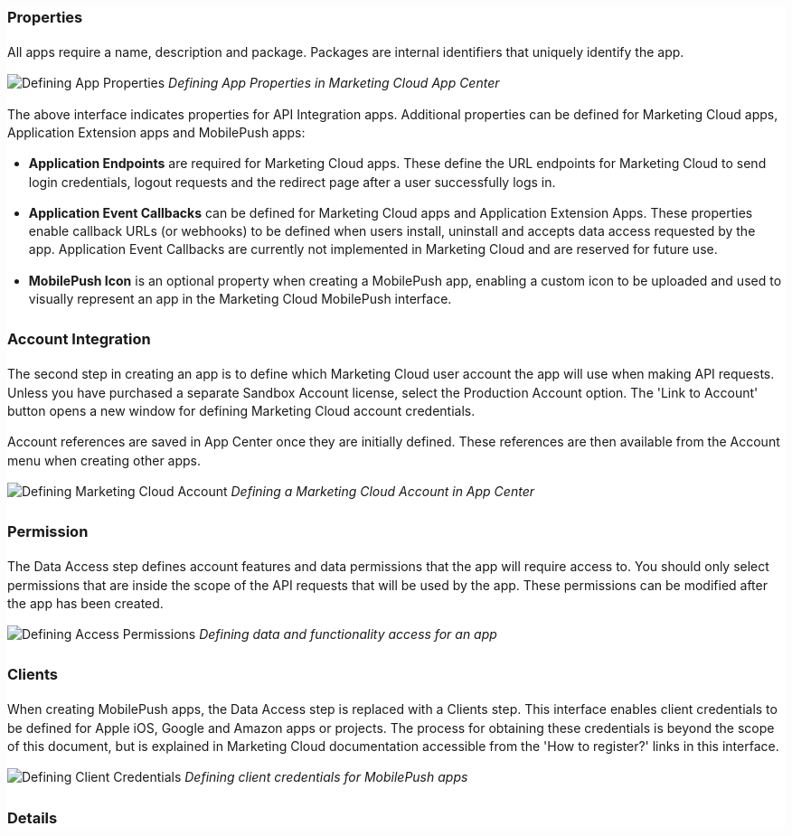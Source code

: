 ### Properties

All apps require a name, description and package. Packages are internal identifiers that uniquely identify the app.

![Defining App Properties](https://raw.githubusercontent.com/eliotharper/journey-builder-dev-guide/master/images/app-center-define.png "Defining App Properties in Marketing Cloud App Center") *Defining App Properties in Marketing Cloud App Center*

The above interface indicates properties for API Integration apps. Additional properties can be defined for Marketing Cloud apps, Application Extension apps and MobilePush apps:

* **Application Endpoints** are required for Marketing Cloud apps. These define the URL endpoints for Marketing Cloud to send login credentials, logout requests and the redirect page after a user successfully logs in.

* **Application Event Callbacks** can be defined for Marketing Cloud apps and Application Extension Apps. These properties enable callback URLs (or webhooks) to be defined when users install, uninstall and accepts data access requested by the app. Application Event Callbacks are currently not implemented in Marketing Cloud and are reserved for future use.

* **MobilePush Icon** is an optional property when creating a MobilePush app, enabling a custom icon to be uploaded and used to visually represent an app in the Marketing Cloud MobilePush interface. 

### Account Integration

The second step in creating an app is to define which Marketing Cloud user account the app will use when making API requests. Unless you have purchased a separate Sandbox Account license, select the Production Account option. The 'Link to Account' button opens a new window for defining Marketing Cloud account credentials.

Account references are saved in App Center once they are initially defined. These references are then available from the Account menu when creating other apps.

![Defining Marketing Cloud Account](https://raw.githubusercontent.com/eliotharper/journey-builder-dev-guide/master/images/app-center-integrate.png "Defining a Marketing Cloud Account in App Center") *Defining a Marketing Cloud Account in App Center*

### Permission

The Data Access step defines account features and data permissions that the app will require access to. You should only select permissions that are inside the scope of the API requests that will be used by the app. These permissions can be modified after the app has been created.

![Defining Access Permissions](https://raw.githubusercontent.com/eliotharper/journey-builder-dev-guide/master/images/app-center-access.png "Defining data and functionality access for an app") *Defining data and functionality access for an app*

### Clients

When creating MobilePush apps, the Data Access step is replaced with a Clients step. This interface enables client credentials to be defined for Apple iOS, Google and Amazon apps or projects. The process for obtaining these credentials is beyond the scope of this document, but is explained in Marketing Cloud documentation accessible from the 'How to register?' links in this interface. 

![Defining Client Credentials](https://raw.githubusercontent.com/eliotharper/journey-builder-dev-guide/master/images/app-center-clients.png "Defining client credentials for MobilePush apps") *Defining client credentials for MobilePush apps*

### Details
